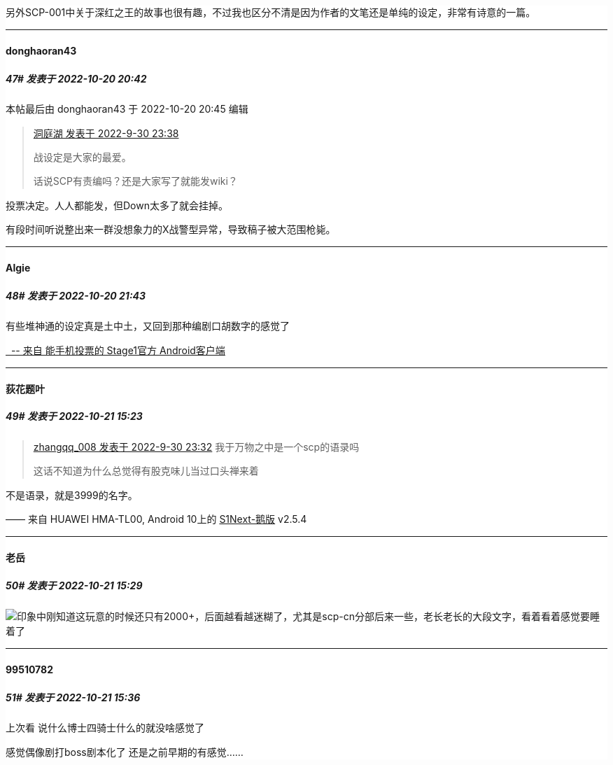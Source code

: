 另外SCP-001中关于深红之王的故事也很有趣，不过我也区分不清是因为作者的文笔还是单纯的设定，非常有诗意的一篇。

*****

####  donghaoran43  
##### 47#       发表于 2022-10-20 20:42

 本帖最后由 donghaoran43 于 2022-10-20 20:45 编辑 
<blockquote><a href="httphttps://bbs.saraba1st.com/2b/forum.php?mod=redirect&amp;goto=findpost&amp;pid=57715583&amp;ptid=2097488" target="_blank">洞庭湖 发表于 2022-9-30 23:38</a>

战设定是大家的最爱。

话说SCP有责编吗？还是大家写了就能发wiki？</blockquote>
投票决定。人人都能发，但Down太多了就会挂掉。

有段时间听说整出来一群没想象力的X战警型异常，导致稿子被大范围枪毙。

*****

####  Algie  
##### 48#       发表于 2022-10-20 21:43

有些堆神通的设定真是土中土，又回到那种编剧口胡数字的感觉了

[  -- 来自 能手机投票的 Stage1官方 Android客户端](https://www.coolapk.com/apk/140634)

*****

####  荻花题叶  
##### 49#       发表于 2022-10-21 15:23

<blockquote><a href="httphttps://bbs.saraba1st.com/2b/forum.php?mod=redirect&amp;goto=findpost&amp;pid=57715530&amp;ptid=2097488" target="_blank">zhangqq_008 发表于 2022-9-30 23:32</a>
我于万物之中是一个scp的语录吗

这话不知道为什么总觉得有股克味儿当过口头禅来着</blockquote>
不是语录，就是3999的名字。

—— 来自 HUAWEI HMA-TL00, Android 10上的 [S1Next-鹅版](https://github.com/ykrank/S1-Next/releases) v2.5.4

*****

####  老岳  
##### 50#       发表于 2022-10-21 15:29

<img src="https://static.saraba1st.com/image/smiley/face2017/105.png" referrerpolicy="no-referrer">印象中刚知道这玩意的时候还只有2000+，后面越看越迷糊了，尤其是scp-cn分部后来一些，老长老长的大段文字，看着看着感觉要睡着了

*****

####  99510782  
##### 51#       发表于 2022-10-21 15:36

上次看 说什么博士四骑士什么的就没啥感觉了

感觉偶像剧打boss剧本化了 还是之前早期的有感觉……
